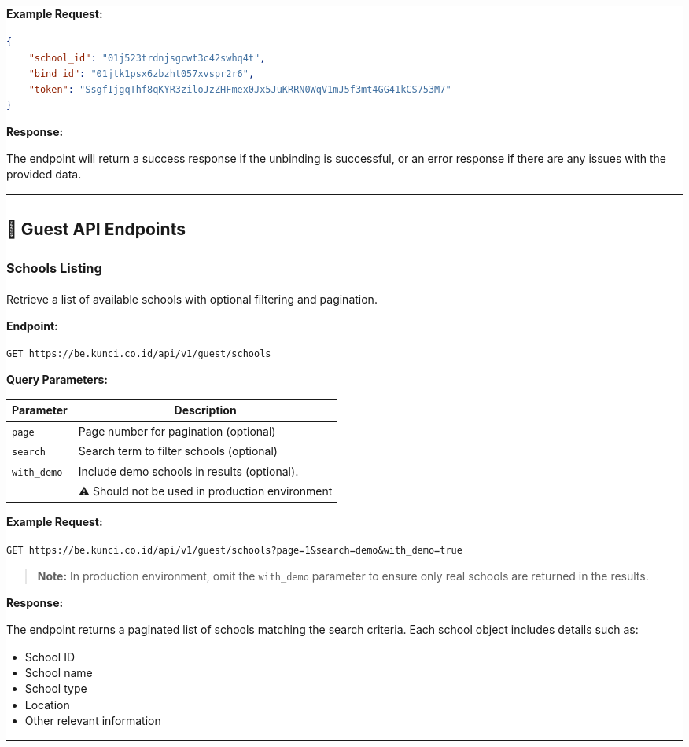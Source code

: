 **Example Request:**

```json
{
    "school_id": "01j523trdnjsgcwt3c42swhq4t",
    "bind_id": "01jtk1psx6zbzht057xvspr2r6",
    "token": "SsgfIjgqThf8qKYR3ziloJzZHFmex0Jx5JuKRRN0WqV1mJ5f3mt4GG41kCS753M7"
}
```

**Response:**

The endpoint will return a success response if the unbinding is successful, or an error response if there are any issues with the provided data.

---

## 🏫 Guest API Endpoints

### Schools Listing

Retrieve a list of available schools with optional filtering and pagination.

**Endpoint:**

```
GET https://be.kunci.co.id/api/v1/guest/schools
```

**Query Parameters:**

| Parameter    | Description                                    |
|--------------|------------------------------------------------|
| `page`       | Page number for pagination (optional)          |
| `search`     | Search term to filter schools (optional)       |
| `with_demo`  | Include demo schools in results (optional).    |
|              | ⚠️ Should not be used in production environment|

**Example Request:**

```
GET https://be.kunci.co.id/api/v1/guest/schools?page=1&search=demo&with_demo=true
```

> **Note:** In production environment, omit the `with_demo` parameter to ensure only real schools are returned in the results.

**Response:**

The endpoint returns a paginated list of schools matching the search criteria. Each school object includes details such as:
- School ID
- School name
- School type
- Location
- Other relevant information

---
